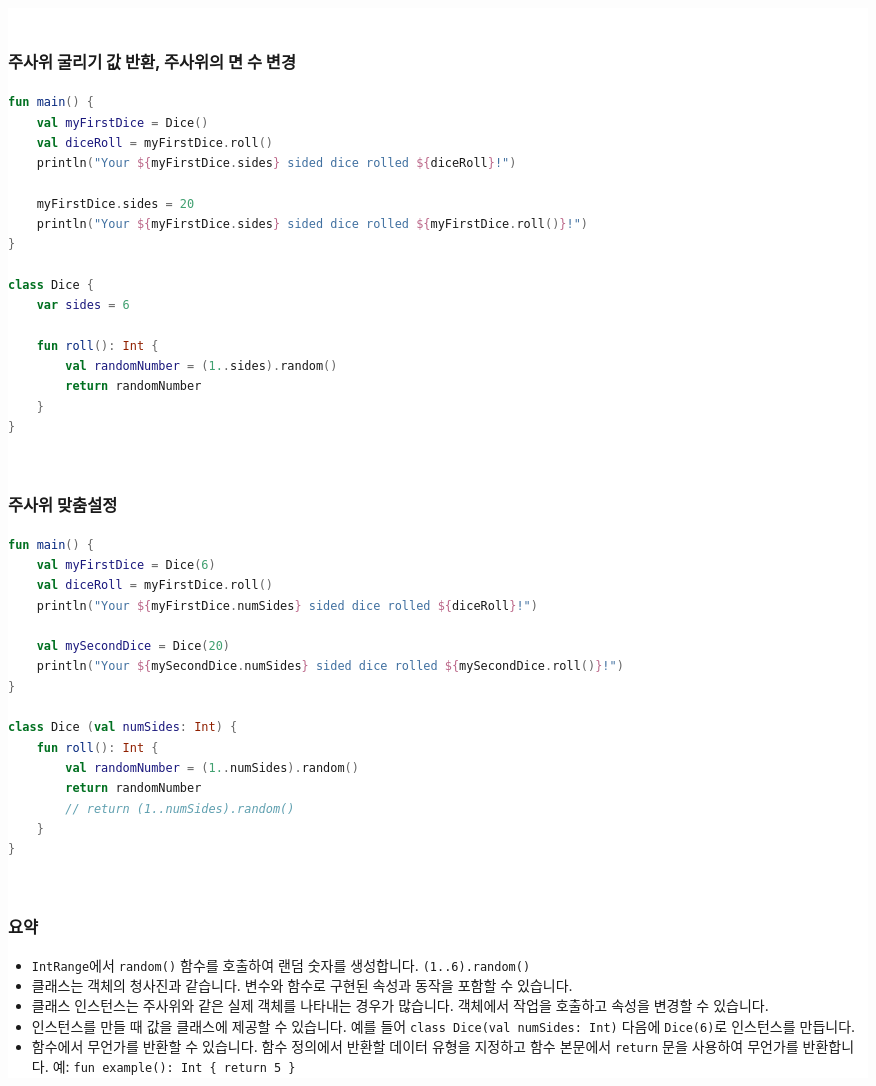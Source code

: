 <br>

### 주사위 굴리기 값 반환, 주사위의 면 수 변경

```kotlin
fun main() {
    val myFirstDice = Dice()
    val diceRoll = myFirstDice.roll()
    println("Your ${myFirstDice.sides} sided dice rolled ${diceRoll}!")

    myFirstDice.sides = 20
    println("Your ${myFirstDice.sides} sided dice rolled ${myFirstDice.roll()}!")
}

class Dice {
    var sides = 6

    fun roll(): Int {
        val randomNumber = (1..sides).random()
        return randomNumber
    }
}
```

<br>

### 주사위 맞춤설정

```kotlin
fun main() {
    val myFirstDice = Dice(6)
    val diceRoll = myFirstDice.roll()
    println("Your ${myFirstDice.numSides} sided dice rolled ${diceRoll}!")

    val mySecondDice = Dice(20)
    println("Your ${mySecondDice.numSides} sided dice rolled ${mySecondDice.roll()}!")
}

class Dice (val numSides: Int) {
    fun roll(): Int {
        val randomNumber = (1..numSides).random()
        return randomNumber
        // return (1..numSides).random() 
    }
}
```

<br>

### 요약

+ `IntRange`에서 `random()` 함수를 호출하여 랜덤 숫자를 생성합니다. `(1..6).random()`
+ 클래스는 객체의 청사진과 같습니다. 변수와 함수로 구현된 속성과 동작을 포함할 수 있습니다.
+ 클래스 인스턴스는 주사위와 같은 실제 객체를 나타내는 경우가 많습니다. 객체에서 작업을 호출하고 속성을 변경할 수 있습니다.
+ 인스턴스를 만들 때 값을 클래스에 제공할 수 있습니다. 예를 들어 `class Dice(val numSides: Int)` 다음에 `Dice(6)`로 인스턴스를 만듭니다.
+ 함수에서 무언가를 반환할 수 있습니다. 함수 정의에서 반환할 데이터 유형을 지정하고 함수 본문에서 `return` 문을 사용하여 무언가를 반환합니다. 예: `fun example(): Int { return 5 }`
